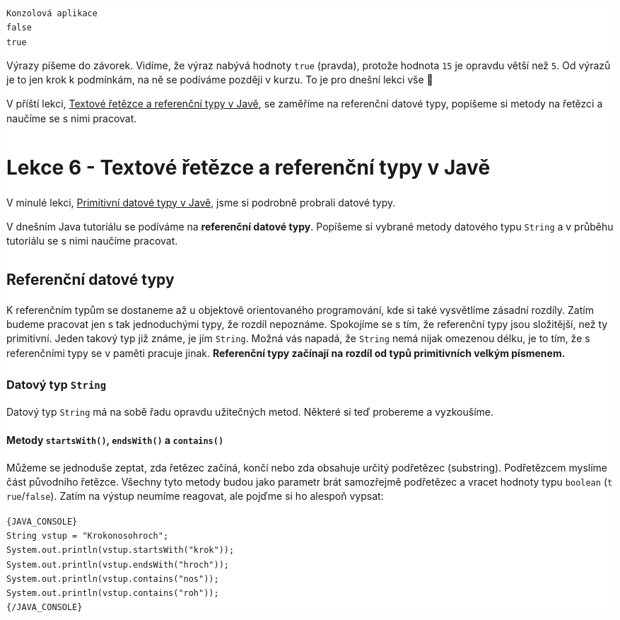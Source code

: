 ```
Konzolová aplikace
false
true
```


Výrazy píšeme do závorek. Vidíme, že výraz nabývá hodnoty `true` (pravda), protože hodnota `15` je opravdu větší než `5`. Od výrazů je to jen krok k podmínkám, na ně se podíváme později v kurzu. To je pro dnešní lekci vše 🙂

V příští lekci, [Textové řetězce a referenční typy v Javě](https://www.itnetwork.cz/java/zaklady/typovy-system-potreti-referencni-datove-typy), se zaměříme na referenční datové typy, popíšeme si metody na řetězci a naučíme se s nimi pracovat.

# Lekce 6 - Textové řetězce a referenční typy v Javě
V minulé lekci, [Primitivní datové typy v Javě](https://www.itnetwork.cz/java/zaklady/java-tutorial-typovy-system-podruhe-datove-typy-string), jsme si podrobně probrali datové typy.

V dnešním Java tutoriálu se podíváme na **referenční datové typy**. Popíšeme si vybrané metody datového typu `String` a v průběhu tutoriálu se s nimi naučíme pracovat.

Referenční datové typy
----------------------

K referenčním typům se dostaneme až u objektově orientovaného programování, kde si také vysvětlíme zásadní rozdíly. Zatím budeme pracovat jen s tak jednoduchými typy, že rozdíl nepoznáme. Spokojíme se s tím, že referenční typy jsou složitější, než ty primitivní. Jeden takový typ již známe, je jím `String`. Možná vás napadá, že `String` nemá nijak omezenou délku, je to tím, že s referenčními typy se v paměti pracuje jinak. **Referenční typy začínají na rozdíl od typů primitivních velkým písmenem.**

### Datový typ `String`

Datový typ `String` má na sobě řadu opravdu užitečných metod. Některé si teď probereme a vyzkoušíme.

#### Metody `startsWith()`, `endsWith()` a `contains()`

Můžeme se jednoduše zeptat, zda řetězec začíná, končí nebo zda obsahuje určitý podřetězec (substring). Podřetězcem myslíme část původního řetězce. Všechny tyto metody budou jako parametr brát samozřejmě podřetězec a vracet hodnoty typu `boolean` (`true`/`false`). Zatím na výstup neumíme reagovat, ale pojďme si ho alespoň vypsat:

```
{JAVA_CONSOLE}
String vstup = "Krokonosohroch";
System.out.println(vstup.startsWith("krok"));
System.out.println(vstup.endsWith("hroch"));
System.out.println(vstup.contains("nos"));
System.out.println(vstup.contains("roh"));
{/JAVA_CONSOLE}

```
